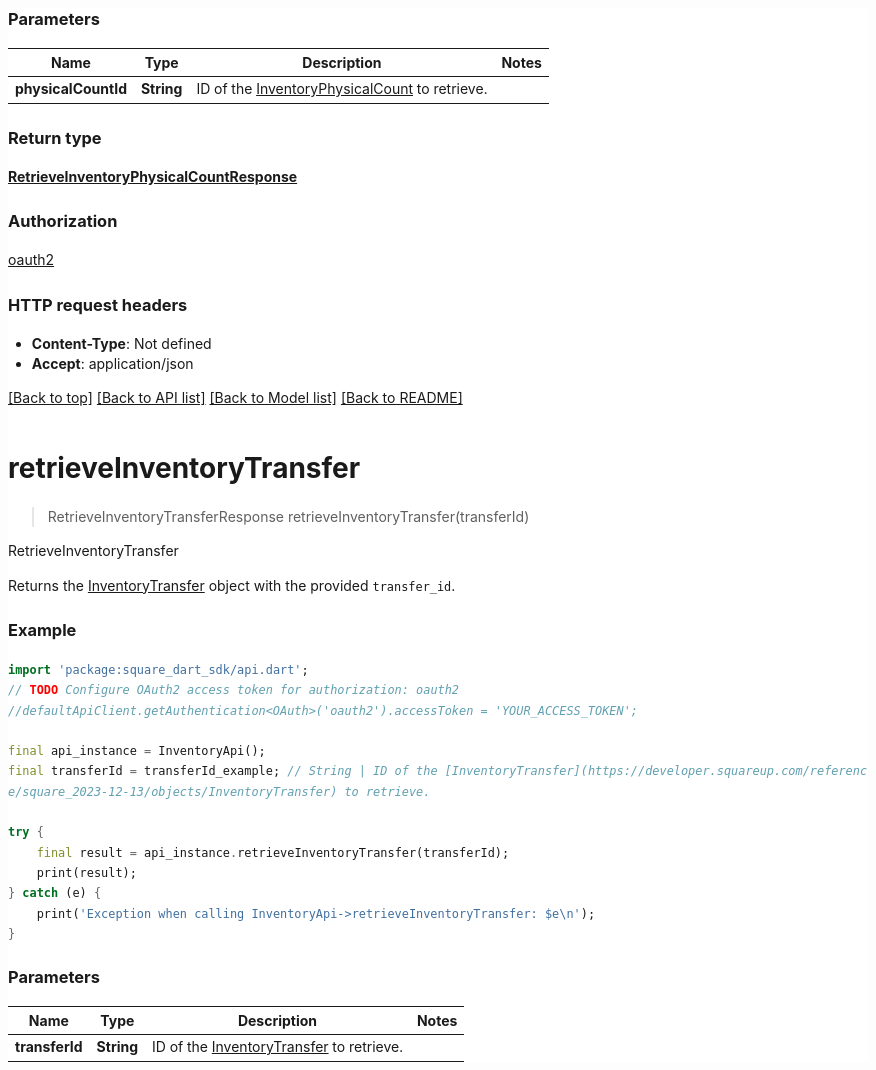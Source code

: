 ### Parameters

Name | Type | Description  | Notes
------------- | ------------- | ------------- | -------------
 **physicalCountId** | **String**| ID of the [InventoryPhysicalCount](https://developer.squareup.com/reference/square_2023-12-13/objects/InventoryPhysicalCount) to retrieve. | 

### Return type

[**RetrieveInventoryPhysicalCountResponse**](RetrieveInventoryPhysicalCountResponse.md)

### Authorization

[oauth2](../README.md#oauth2)

### HTTP request headers

 - **Content-Type**: Not defined
 - **Accept**: application/json

[[Back to top]](#) [[Back to API list]](../README.md#documentation-for-api-endpoints) [[Back to Model list]](../README.md#documentation-for-models) [[Back to README]](../README.md)

# **retrieveInventoryTransfer**
> RetrieveInventoryTransferResponse retrieveInventoryTransfer(transferId)

RetrieveInventoryTransfer

Returns the [InventoryTransfer](https://developer.squareup.com/reference/square_2023-12-13/objects/InventoryTransfer) object with the provided `transfer_id`.

### Example
```dart
import 'package:square_dart_sdk/api.dart';
// TODO Configure OAuth2 access token for authorization: oauth2
//defaultApiClient.getAuthentication<OAuth>('oauth2').accessToken = 'YOUR_ACCESS_TOKEN';

final api_instance = InventoryApi();
final transferId = transferId_example; // String | ID of the [InventoryTransfer](https://developer.squareup.com/reference/square_2023-12-13/objects/InventoryTransfer) to retrieve.

try {
    final result = api_instance.retrieveInventoryTransfer(transferId);
    print(result);
} catch (e) {
    print('Exception when calling InventoryApi->retrieveInventoryTransfer: $e\n');
}
```

### Parameters

Name | Type | Description  | Notes
------------- | ------------- | ------------- | -------------
 **transferId** | **String**| ID of the [InventoryTransfer](https://developer.squareup.com/reference/square_2023-12-13/objects/InventoryTransfer) to retrieve. | 
